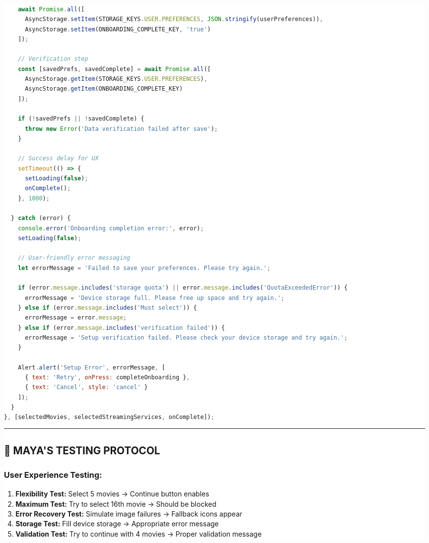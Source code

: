 ```javascript
    await Promise.all([
      AsyncStorage.setItem(STORAGE_KEYS.USER.PREFERENCES, JSON.stringify(userPreferences)),
      AsyncStorage.setItem(ONBOARDING_COMPLETE_KEY, 'true')
    ]);

    // Verification step
    const [savedPrefs, savedComplete] = await Promise.all([
      AsyncStorage.getItem(STORAGE_KEYS.USER.PREFERENCES),
      AsyncStorage.getItem(ONBOARDING_COMPLETE_KEY)
    ]);
    
    if (!savedPrefs || !savedComplete) {
      throw new Error('Data verification failed after save');
    }

    // Success delay for UX
    setTimeout(() => {
      setLoading(false);
      onComplete();
    }, 1000);
    
  } catch (error) {
    console.error('Onboarding completion error:', error);
    setLoading(false);
    
    // User-friendly error messaging
    let errorMessage = 'Failed to save your preferences. Please try again.';
    
    if (error.message.includes('storage quota') || error.message.includes('QuotaExceededError')) {
      errorMessage = 'Device storage full. Please free up space and try again.';
    } else if (error.message.includes('Must select')) {
      errorMessage = error.message;
    } else if (error.message.includes('verification failed')) {
      errorMessage = 'Setup verification failed. Please check your device storage and try again.';
    }
    
    Alert.alert('Setup Error', errorMessage, [
      { text: 'Retry', onPress: completeOnboarding },
      { text: 'Cancel', style: 'cancel' }
    ]);
  }
}, [selectedMovies, selectedStreamingServices, onComplete]);
```

---

## 🧪 MAYA'S TESTING PROTOCOL

### User Experience Testing:
1. **Flexibility Test:** Select 5 movies → Continue button enables
2. **Maximum Test:** Try to select 16th movie → Should be blocked
3. **Error Recovery Test:** Simulate image failures → Fallback icons appear
4. **Storage Test:** Fill device storage → Appropriate error message
5. **Validation Test:** Try to continue with 4 movies → Proper validation message
